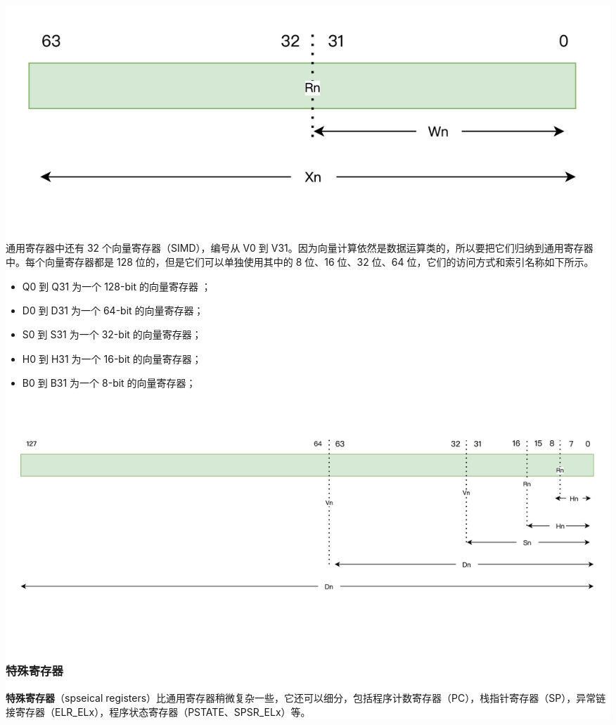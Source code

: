 ![](./images/46-01.jpeg)

通用寄存器中还有 32 个向量寄存器（SIMD），编号从 V0 到 V31。因为向量计算依然是数据运算类的，所以要把它们归纳到通用寄存器中。每个向量寄存器都是 128 位的，但是它们可以单独使用其中的 8 位、16 位、32 位、64 位，它们的访问方式和索引名称如下所示。

- Q0 到 Q31 为一个 128-bit 的向量寄存器 ；

- D0 到 D31 为一个 64-bit 的向量寄存器；

- S0 到 S31 为一个 32-bit 的向量寄存器；

- H0 到 H31 为一个 16-bit 的向量寄存器；

- B0 到 B31 为一个 8-bit 的向量寄存器；

![](./images/46-02.webp)

### 特殊寄存器 

**特殊寄存器**（spseical registers）比通用寄存器稍微复杂一些，它还可以细分，包括程序计数寄存器（PC），栈指针寄存器（SP），异常链接寄存器（ELR_ELx），程序状态寄存器（PSTATE、SPSR_ELx）等。

